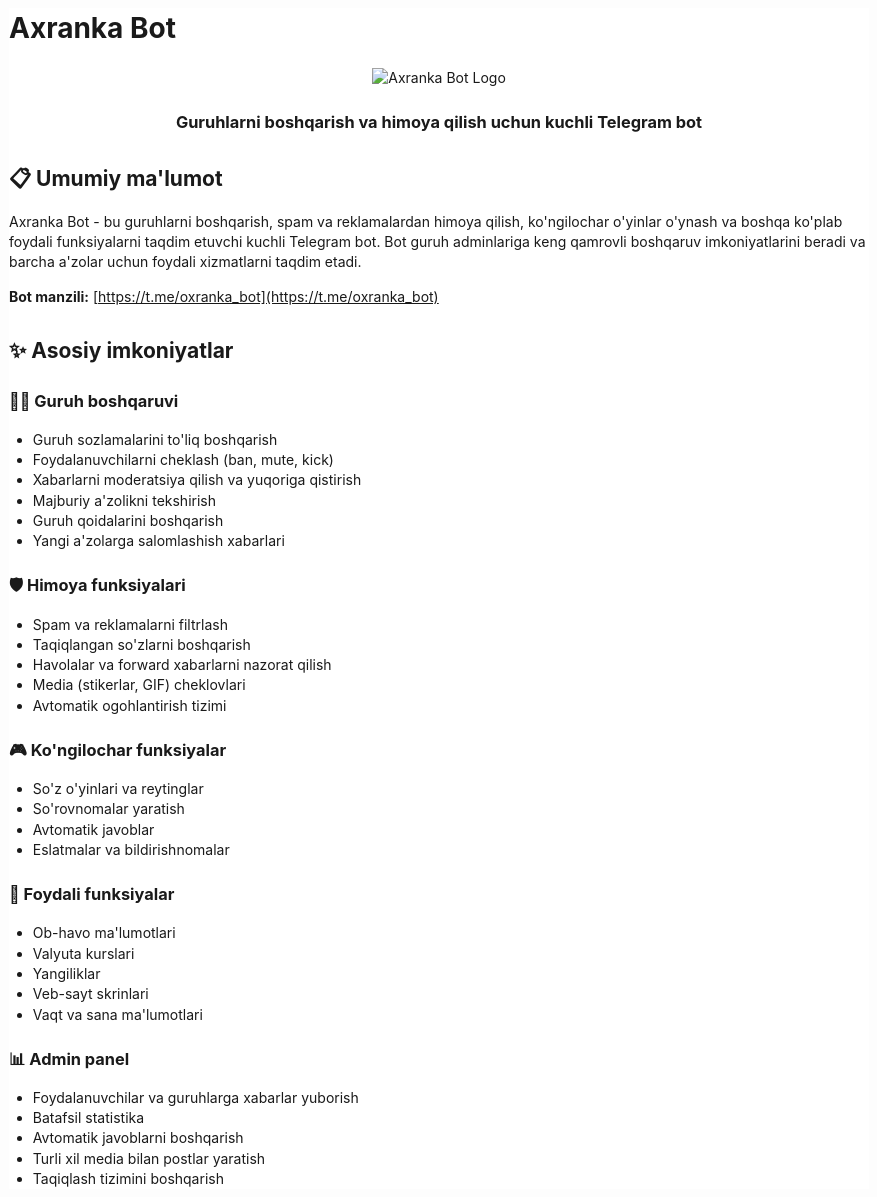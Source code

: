 # Axranka Bot

<div align="center">
  <img src="https://sdmntprnorthcentralus.oaiusercontent.com/files/00000000-5640-622f-9699-328691773283/raw?se=2025-04-17T20%3A38%3A08Z&sp=r&sv=2024-08-04&sr=b&scid=067fa9f3-cef3-50eb-8a1b-169257a4dc5c&skoid=54ae6e2b-352e-4235-bc96-afa2512cc978&sktid=a48cca56-e6da-484e-a814-9c849652bcb3&skt=2025-04-17T07%3A24%3A04Z&ske=2025-04-18T07%3A24%3A04Z&sks=b&skv=2024-08-04&sig=9VRxhTcW518xWcimriwcXbuaSoqpRBrGcMFl4zyua24%3D?height=200&width=200" alt="Axranka Bot Logo">
  <h3>Guruhlarni boshqarish va himoya qilish uchun kuchli Telegram bot</h3>
</div>

## 📋 Umumiy ma'lumot

Axranka Bot - bu guruhlarni boshqarish, spam va reklamalardan himoya qilish, ko'ngilochar o'yinlar o'ynash va boshqa ko'plab foydali funksiyalarni taqdim etuvchi kuchli Telegram bot. Bot guruh adminlariga keng qamrovli boshqaruv imkoniyatlarini beradi va barcha a'zolar uchun foydali xizmatlarni taqdim etadi.

**Bot manzili:** [https://t.me/oxranka_bot](https://t.me/oxranka_bot)

## ✨ Asosiy imkoniyatlar

### 👮‍♂️ Guruh boshqaruvi
- Guruh sozlamalarini to'liq boshqarish
- Foydalanuvchilarni cheklash (ban, mute, kick)
- Xabarlarni moderatsiya qilish va yuqoriga qistirish
- Majburiy a'zolikni tekshirish
- Guruh qoidalarini boshqarish
- Yangi a'zolarga salomlashish xabarlari

### 🛡️ Himoya funksiyalari
- Spam va reklamalarni filtrlash
- Taqiqlangan so'zlarni boshqarish
- Havolalar va forward xabarlarni nazorat qilish
- Media (stikerlar, GIF) cheklovlari
- Avtomatik ogohlantirish tizimi

### 🎮 Ko'ngilochar funksiyalar
- So'z o'yinlari va reytinglar
- So'rovnomalar yaratish
- Avtomatik javoblar
- Eslatmalar va bildirishnomalar

### 🔧 Foydali funksiyalar
- Ob-havo ma'lumotlari
- Valyuta kurslari
- Yangiliklar
- Veb-sayt skrinlari
- Vaqt va sana ma'lumotlari

### 📊 Admin panel
- Foydalanuvchilar va guruhlarga xabarlar yuborish
- Batafsil statistika
- Avtomatik javoblarni boshqarish
- Turli xil media bilan postlar yaratish
- Taqiqlash tizimini boshqarish
